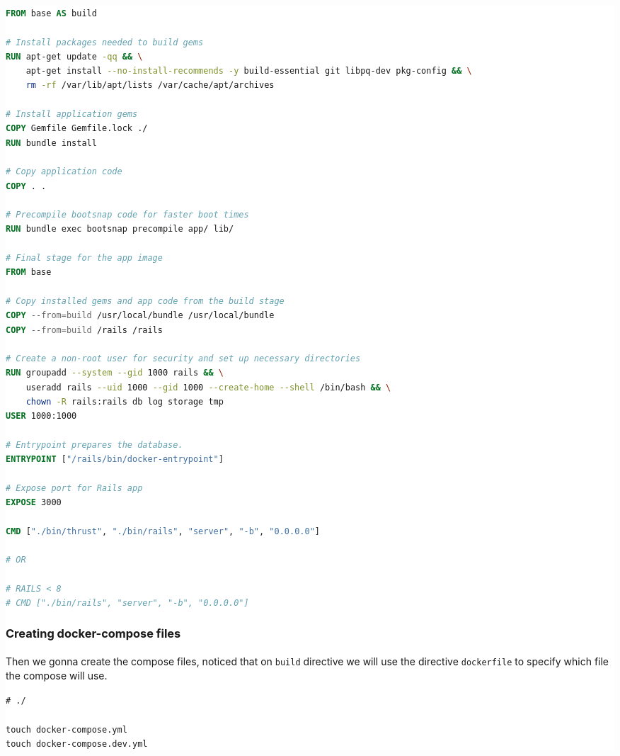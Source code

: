 ```Dockerfile
FROM base AS build

# Install packages needed to build gems
RUN apt-get update -qq && \
    apt-get install --no-install-recommends -y build-essential git libpq-dev pkg-config && \
    rm -rf /var/lib/apt/lists /var/cache/apt/archives

# Install application gems
COPY Gemfile Gemfile.lock ./
RUN bundle install

# Copy application code
COPY . .

# Precompile bootsnap code for faster boot times
RUN bundle exec bootsnap precompile app/ lib/

# Final stage for the app image
FROM base

# Copy installed gems and app code from the build stage
COPY --from=build /usr/local/bundle /usr/local/bundle
COPY --from=build /rails /rails

# Create a non-root user for security and set up necessary directories
RUN groupadd --system --gid 1000 rails && \
    useradd rails --uid 1000 --gid 1000 --create-home --shell /bin/bash && \
    chown -R rails:rails db log storage tmp
USER 1000:1000

# Entrypoint prepares the database.
ENTRYPOINT ["/rails/bin/docker-entrypoint"]

# Expose port for Rails app
EXPOSE 3000

CMD ["./bin/thrust", "./bin/rails", "server", "-b", "0.0.0.0"]

# OR

# RAILS < 8
# CMD ["./bin/rails", "server", "-b", "0.0.0.0"]
```

### Creating docker-compose files

Then we gonna create the compose files, noticed that on `build` directive we will use the directive `dockerfile` to specify which file the compose will use.

```shell
# ./

touch docker-compose.yml
touch docker-compose.dev.yml
```
